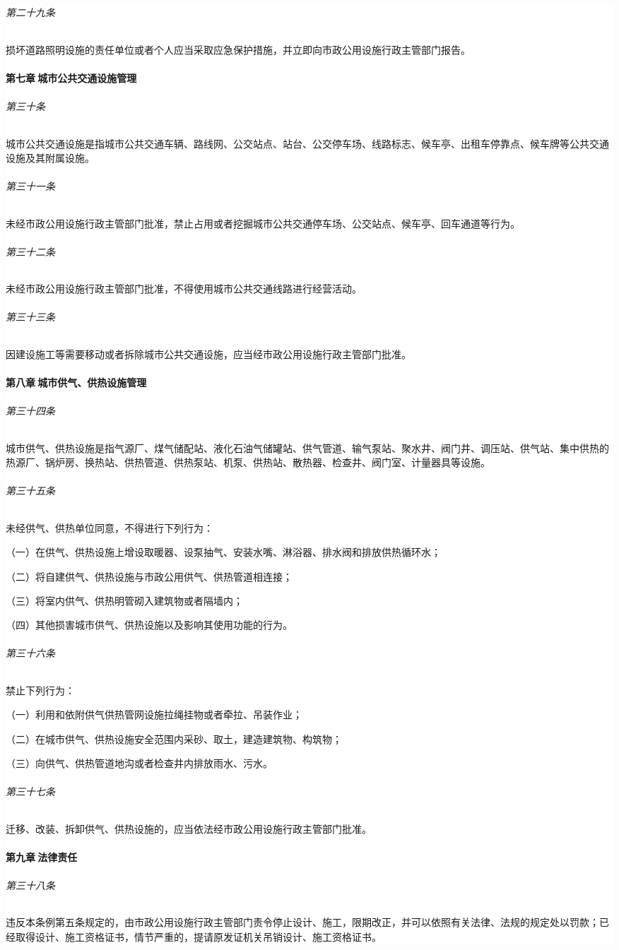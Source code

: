 ###### 第二十九条

损坏道路照明设施的责任单位或者个人应当采取应急保护措施，并立即向市政公用设施行政主管部门报告。

#### 第七章 城市公共交通设施管理

###### 第三十条

城市公共交通设施是指城市公共交通车辆、路线网、公交站点、站台、公交停车场、线路标志、候车亭、出租车停靠点、候车牌等公共交通设施及其附属设施。

###### 第三十一条

未经市政公用设施行政主管部门批准，禁止占用或者挖掘城市公共交通停车场、公交站点、候车亭、回车通道等行为。

###### 第三十二条

未经市政公用设施行政主管部门批准，不得使用城市公共交通线路进行经营活动。

###### 第三十三条

因建设施工等需要移动或者拆除城市公共交通设施，应当经市政公用设施行政主管部门批准。

#### 第八章 城市供气、供热设施管理

###### 第三十四条

城市供气、供热设施是指气源厂、煤气储配站、液化石油气储罐站、供气管道、输气泵站、聚水井、阀门井、调压站、供气站、集中供热的热源厂、锅炉房、换热站、供热管道、供热泵站、机泵、供热站、散热器、检查井、阀门室、计量器具等设施。

###### 第三十五条

未经供气、供热单位同意，不得进行下列行为：

（一）在供气、供热设施上增设取暖器、设泵抽气、安装水嘴、淋浴器、排水阀和排放供热循环水；

（二）将自建供气、供热设施与市政公用供气、供热管道相连接；

（三）将室内供气、供热明管砌入建筑物或者隔墙内；

（四）其他损害城市供气、供热设施以及影响其使用功能的行为。

###### 第三十六条

禁止下列行为：

（一）利用和依附供气供热管网设施拉绳挂物或者牵拉、吊装作业；

（二）在城市供气、供热设施安全范围内采砂、取土，建造建筑物、构筑物；

（三）向供气、供热管道地沟或者检查井内排放雨水、污水。

###### 第三十七条

迁移、改装、拆卸供气、供热设施的，应当依法经市政公用设施行政主管部门批准。

#### 第九章 法律责任

###### 第三十八条

违反本条例第五条规定的，由市政公用设施行政主管部门责令停止设计、施工，限期改正，并可以依照有关法律、法规的规定处以罚款；已经取得设计、施工资格证书，情节严重的，提请原发证机关吊销设计、施工资格证书。
